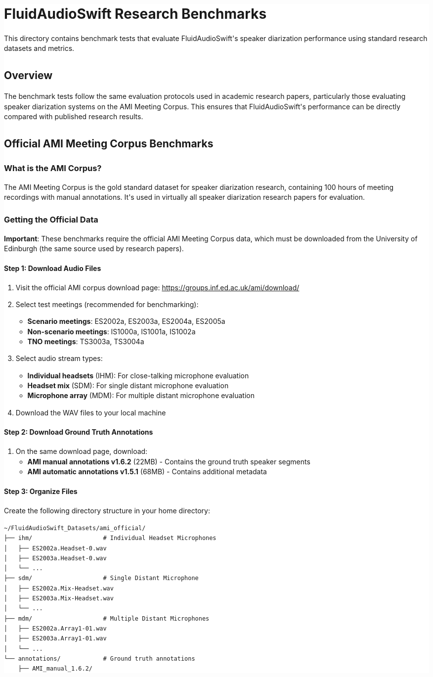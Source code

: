 # FluidAudioSwift Research Benchmarks

This directory contains benchmark tests that evaluate FluidAudioSwift's speaker diarization performance using standard research datasets and metrics.

## Overview

The benchmark tests follow the same evaluation protocols used in academic research papers, particularly those evaluating speaker diarization systems on the AMI Meeting Corpus. This ensures that FluidAudioSwift's performance can be directly compared with published research results.

## Official AMI Meeting Corpus Benchmarks

### What is the AMI Corpus?

The AMI Meeting Corpus is the gold standard dataset for speaker diarization research, containing 100 hours of meeting recordings with manual annotations. It's used in virtually all speaker diarization research papers for evaluation.

### Getting the Official Data

**Important**: These benchmarks require the official AMI Meeting Corpus data, which must be downloaded from the University of Edinburgh (the same source used by research papers).

#### Step 1: Download Audio Files

1. Visit the official AMI corpus download page: https://groups.inf.ed.ac.uk/ami/download/
2. Select test meetings (recommended for benchmarking):
   - **Scenario meetings**: ES2002a, ES2003a, ES2004a, ES2005a
   - **Non-scenario meetings**: IS1000a, IS1001a, IS1002a
   - **TNO meetings**: TS3003a, TS3004a

3. Select audio stream types:
   - **Individual headsets** (IHM): For close-talking microphone evaluation
   - **Headset mix** (SDM): For single distant microphone evaluation
   - **Microphone array** (MDM): For multiple distant microphone evaluation

4. Download the WAV files to your local machine

#### Step 2: Download Ground Truth Annotations

1. On the same download page, download:
   - **AMI manual annotations v1.6.2** (22MB) - Contains the ground truth speaker segments
   - **AMI automatic annotations v1.5.1** (68MB) - Contains additional metadata

#### Step 3: Organize Files

Create the following directory structure in your home directory:

```
~/FluidAudioSwift_Datasets/ami_official/
├── ihm/                    # Individual Headset Microphones
│   ├── ES2002a.Headset-0.wav
│   ├── ES2003a.Headset-0.wav
│   └── ...
├── sdm/                    # Single Distant Microphone
│   ├── ES2002a.Mix-Headset.wav
│   ├── ES2003a.Mix-Headset.wav
│   └── ...
├── mdm/                    # Multiple Distant Microphones
│   ├── ES2002a.Array1-01.wav
│   ├── ES2003a.Array1-01.wav
│   └── ...
└── annotations/            # Ground truth annotations
    ├── AMI_manual_1.6.2/
```